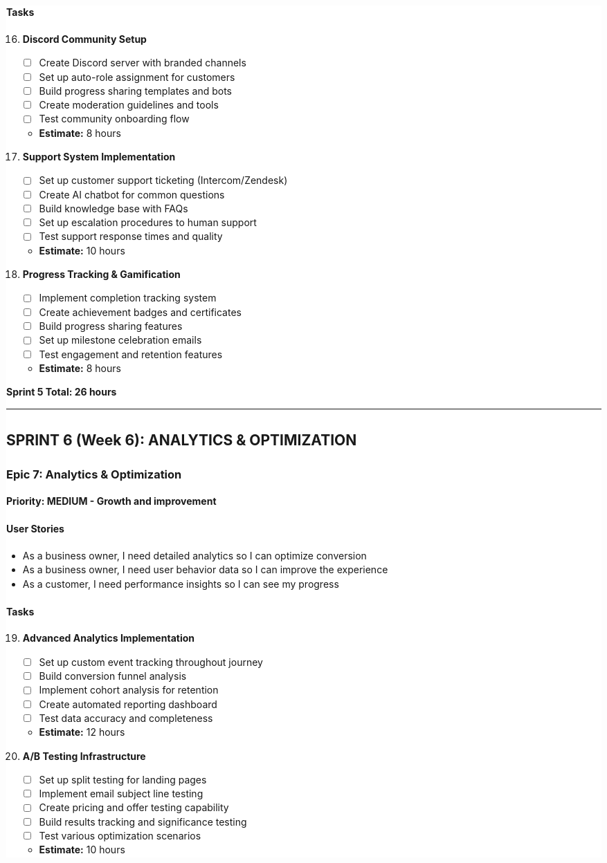 #### Tasks
16. **Discord Community Setup**
    - [ ] Create Discord server with branded channels
    - [ ] Set up auto-role assignment for customers
    - [ ] Build progress sharing templates and bots
    - [ ] Create moderation guidelines and tools
    - [ ] Test community onboarding flow
    - **Estimate:** 8 hours

17. **Support System Implementation**
    - [ ] Set up customer support ticketing (Intercom/Zendesk)
    - [ ] Create AI chatbot for common questions
    - [ ] Build knowledge base with FAQs
    - [ ] Set up escalation procedures to human support
    - [ ] Test support response times and quality
    - **Estimate:** 10 hours

18. **Progress Tracking & Gamification**
    - [ ] Implement completion tracking system
    - [ ] Create achievement badges and certificates
    - [ ] Build progress sharing features
    - [ ] Set up milestone celebration emails
    - [ ] Test engagement and retention features
    - **Estimate:** 8 hours

**Sprint 5 Total: 26 hours**

---

## SPRINT 6 (Week 6): ANALYTICS & OPTIMIZATION

### Epic 7: Analytics & Optimization
**Priority: MEDIUM - Growth and improvement**

#### User Stories
- As a business owner, I need detailed analytics so I can optimize conversion
- As a business owner, I need user behavior data so I can improve the experience
- As a customer, I need performance insights so I can see my progress

#### Tasks
19. **Advanced Analytics Implementation**
    - [ ] Set up custom event tracking throughout journey
    - [ ] Build conversion funnel analysis
    - [ ] Implement cohort analysis for retention
    - [ ] Create automated reporting dashboard
    - [ ] Test data accuracy and completeness
    - **Estimate:** 12 hours

20. **A/B Testing Infrastructure**
    - [ ] Set up split testing for landing pages
    - [ ] Implement email subject line testing
    - [ ] Create pricing and offer testing capability
    - [ ] Build results tracking and significance testing
    - [ ] Test various optimization scenarios
    - **Estimate:** 10 hours

